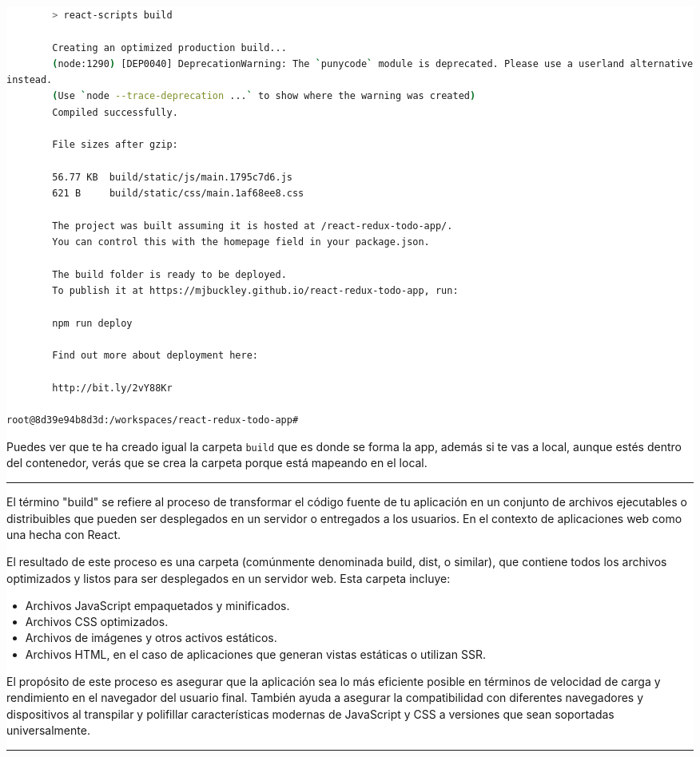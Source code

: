 ```sh
        > react-scripts build

        Creating an optimized production build...
        (node:1290) [DEP0040] DeprecationWarning: The `punycode` module is deprecated. Please use a userland alternative instead.
        (Use `node --trace-deprecation ...` to show where the warning was created)
        Compiled successfully.

        File sizes after gzip:

        56.77 KB  build/static/js/main.1795c7d6.js
        621 B     build/static/css/main.1af68ee8.css

        The project was built assuming it is hosted at /react-redux-todo-app/.
        You can control this with the homepage field in your package.json.

        The build folder is ready to be deployed.
        To publish it at https://mjbuckley.github.io/react-redux-todo-app, run:

        npm run deploy

        Find out more about deployment here:

        http://bit.ly/2vY88Kr

root@8d39e94b8d3d:/workspaces/react-redux-todo-app# 
```

Puedes ver que te ha creado igual la carpeta `build` que es donde se forma la app, además si te vas a local, aunque estés dentro del contenedor, verás que se crea la carpeta porque está mapeando en el local.

---

El término "build" se refiere al proceso de transformar el código fuente de tu aplicación en un conjunto de archivos ejecutables o distribuibles que pueden ser desplegados en un servidor o entregados a los usuarios. En el contexto de aplicaciones web como una hecha con React.

El resultado de este proceso es una carpeta (comúnmente denominada build, dist, o similar), que contiene todos los archivos optimizados y listos para ser desplegados en un servidor web. Esta carpeta incluye:

* Archivos JavaScript empaquetados y minificados.
* Archivos CSS optimizados.
* Archivos de imágenes y otros activos estáticos.
* Archivos HTML, en el caso de aplicaciones que generan vistas estáticas o utilizan SSR.

El propósito de este proceso es asegurar que la aplicación sea lo más eficiente posible en términos de velocidad de carga y rendimiento en el navegador del usuario final. También ayuda a asegurar la compatibilidad con diferentes navegadores y dispositivos al transpilar y polifillar características modernas de JavaScript y CSS a versiones que sean soportadas universalmente.

---
